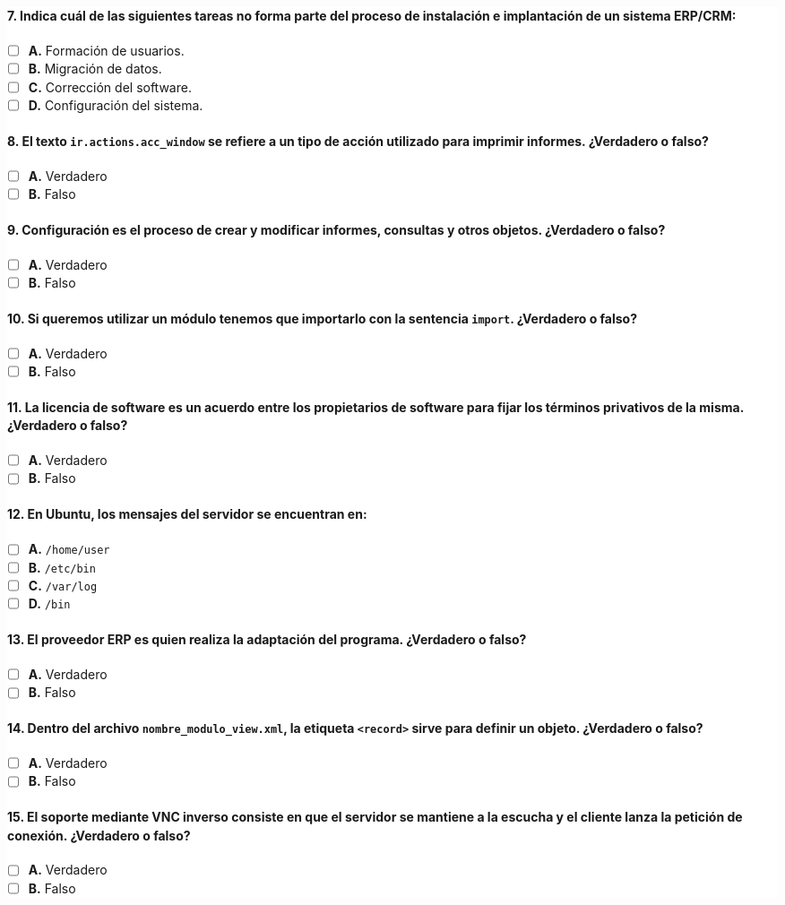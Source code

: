 #### 7. Indica cuál de las siguientes tareas no forma parte del proceso de instalación e implantación de un sistema ERP/CRM:
- [ ] **A.** Formación de usuarios.
- [ ] **B.** Migración de datos.
- [ ] **C.** Corrección del software.
- [ ] **D.** Configuración del sistema.

#### 8. El texto `ir.actions.acc_window` se refiere a un tipo de acción utilizado para imprimir informes. ¿Verdadero o falso?
- [ ] **A.** Verdadero
- [ ] **B.** Falso

#### 9. Configuración es el proceso de crear y modificar informes, consultas y otros objetos. ¿Verdadero o falso?
- [ ] **A.** Verdadero
- [ ] **B.** Falso

#### 10. Si queremos utilizar un módulo tenemos que importarlo con la sentencia `import`. ¿Verdadero o falso?
- [ ] **A.** Verdadero
- [ ] **B.** Falso

#### 11. La licencia de software es un acuerdo entre los propietarios de software para fijar los términos privativos de la misma. ¿Verdadero o falso?
- [ ] **A.** Verdadero
- [ ] **B.** Falso

#### 12. En Ubuntu, los mensajes del servidor se encuentran en:
- [ ] **A.** `/home/user`
- [ ] **B.** `/etc/bin`
- [ ] **C.** `/var/log`
- [ ] **D.** `/bin`

#### 13. El proveedor ERP es quien realiza la adaptación del programa. ¿Verdadero o falso?
- [ ] **A.** Verdadero
- [ ] **B.** Falso

#### 14. Dentro del archivo `nombre_modulo_view.xml`, la etiqueta `<record>` sirve para definir un objeto. ¿Verdadero o falso?
- [ ] **A.** Verdadero
- [ ] **B.** Falso

#### 15. El soporte mediante VNC inverso consiste en que el servidor se mantiene a la escucha y el cliente lanza la petición de conexión. ¿Verdadero o falso?
- [ ] **A.** Verdadero
- [ ] **B.** Falso
